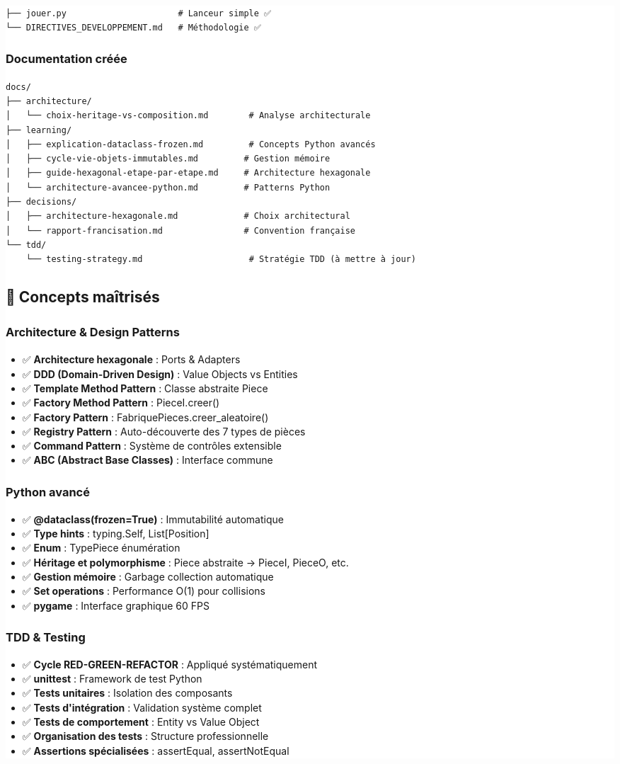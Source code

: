 ```
├── jouer.py                      # Lanceur simple ✅
└── DIRECTIVES_DEVELOPPEMENT.md   # Méthodologie ✅
```

### **Documentation créée**
```
docs/
├── architecture/
│   └── choix-heritage-vs-composition.md        # Analyse architecturale
├── learning/
│   ├── explication-dataclass-frozen.md         # Concepts Python avancés
│   ├── cycle-vie-objets-immutables.md         # Gestion mémoire
│   ├── guide-hexagonal-etape-par-etape.md     # Architecture hexagonale
│   └── architecture-avancee-python.md         # Patterns Python
├── decisions/
│   ├── architecture-hexagonale.md             # Choix architectural
│   └── rapport-francisation.md                # Convention française
└── tdd/
    └── testing-strategy.md                     # Stratégie TDD (à mettre à jour)
```

## 🎯 **Concepts maîtrisés**

### **Architecture & Design Patterns**
- ✅ **Architecture hexagonale** : Ports & Adapters
- ✅ **DDD (Domain-Driven Design)** : Value Objects vs Entities
- ✅ **Template Method Pattern** : Classe abstraite Piece
- ✅ **Factory Method Pattern** : PieceI.creer()
- ✅ **Factory Pattern** : FabriquePieces.creer_aleatoire()
- ✅ **Registry Pattern** : Auto-découverte des 7 types de pièces
- ✅ **Command Pattern** : Système de contrôles extensible
- ✅ **ABC (Abstract Base Classes)** : Interface commune

### **Python avancé**
- ✅ **@dataclass(frozen=True)** : Immutabilité automatique
- ✅ **Type hints** : typing.Self, List[Position]
- ✅ **Enum** : TypePiece énumération
- ✅ **Héritage et polymorphisme** : Piece abstraite → PieceI, PieceO, etc.
- ✅ **Gestion mémoire** : Garbage collection automatique
- ✅ **Set operations** : Performance O(1) pour collisions
- ✅ **pygame** : Interface graphique 60 FPS

### **TDD & Testing**
- ✅ **Cycle RED-GREEN-REFACTOR** : Appliqué systématiquement
- ✅ **unittest** : Framework de test Python
- ✅ **Tests unitaires** : Isolation des composants
- ✅ **Tests d'intégration** : Validation système complet
- ✅ **Tests de comportement** : Entity vs Value Object
- ✅ **Organisation des tests** : Structure professionnelle
- ✅ **Assertions spécialisées** : assertEqual, assertNotEqual
